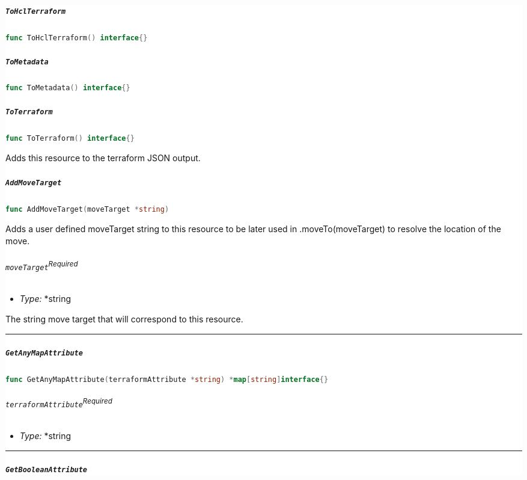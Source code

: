 ##### `ToHclTerraform` <a name="ToHclTerraform" id="@cdktf/provider-hcp.hvn.Hvn.toHclTerraform"></a>

```go
func ToHclTerraform() interface{}
```

##### `ToMetadata` <a name="ToMetadata" id="@cdktf/provider-hcp.hvn.Hvn.toMetadata"></a>

```go
func ToMetadata() interface{}
```

##### `ToTerraform` <a name="ToTerraform" id="@cdktf/provider-hcp.hvn.Hvn.toTerraform"></a>

```go
func ToTerraform() interface{}
```

Adds this resource to the terraform JSON output.

##### `AddMoveTarget` <a name="AddMoveTarget" id="@cdktf/provider-hcp.hvn.Hvn.addMoveTarget"></a>

```go
func AddMoveTarget(moveTarget *string)
```

Adds a user defined moveTarget string to this resource to be later used in .moveTo(moveTarget) to resolve the location of the move.

###### `moveTarget`<sup>Required</sup> <a name="moveTarget" id="@cdktf/provider-hcp.hvn.Hvn.addMoveTarget.parameter.moveTarget"></a>

- *Type:* *string

The string move target that will correspond to this resource.

---

##### `GetAnyMapAttribute` <a name="GetAnyMapAttribute" id="@cdktf/provider-hcp.hvn.Hvn.getAnyMapAttribute"></a>

```go
func GetAnyMapAttribute(terraformAttribute *string) *map[string]interface{}
```

###### `terraformAttribute`<sup>Required</sup> <a name="terraformAttribute" id="@cdktf/provider-hcp.hvn.Hvn.getAnyMapAttribute.parameter.terraformAttribute"></a>

- *Type:* *string

---

##### `GetBooleanAttribute` <a name="GetBooleanAttribute" id="@cdktf/provider-hcp.hvn.Hvn.getBooleanAttribute"></a>
